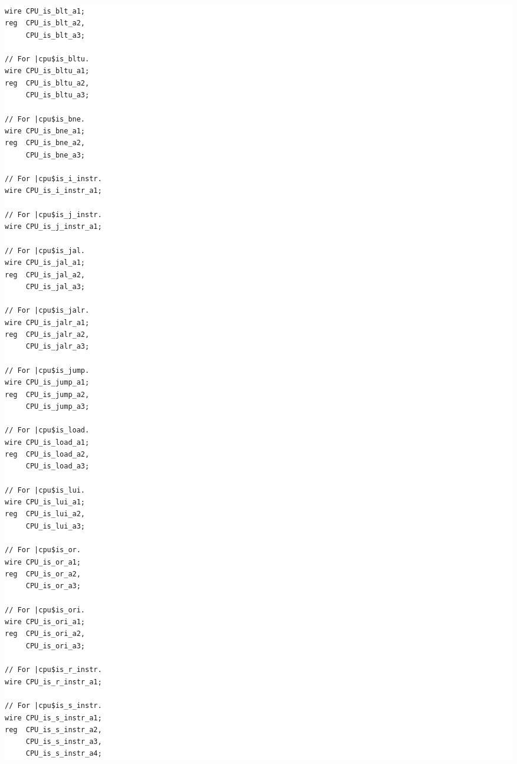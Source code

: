 ```
wire CPU_is_blt_a1;
reg  CPU_is_blt_a2,
     CPU_is_blt_a3;

// For |cpu$is_bltu.
wire CPU_is_bltu_a1;
reg  CPU_is_bltu_a2,
     CPU_is_bltu_a3;

// For |cpu$is_bne.
wire CPU_is_bne_a1;
reg  CPU_is_bne_a2,
     CPU_is_bne_a3;

// For |cpu$is_i_instr.
wire CPU_is_i_instr_a1;

// For |cpu$is_j_instr.
wire CPU_is_j_instr_a1;

// For |cpu$is_jal.
wire CPU_is_jal_a1;
reg  CPU_is_jal_a2,
     CPU_is_jal_a3;

// For |cpu$is_jalr.
wire CPU_is_jalr_a1;
reg  CPU_is_jalr_a2,
     CPU_is_jalr_a3;

// For |cpu$is_jump.
wire CPU_is_jump_a1;
reg  CPU_is_jump_a2,
     CPU_is_jump_a3;

// For |cpu$is_load.
wire CPU_is_load_a1;
reg  CPU_is_load_a2,
     CPU_is_load_a3;

// For |cpu$is_lui.
wire CPU_is_lui_a1;
reg  CPU_is_lui_a2,
     CPU_is_lui_a3;

// For |cpu$is_or.
wire CPU_is_or_a1;
reg  CPU_is_or_a2,
     CPU_is_or_a3;

// For |cpu$is_ori.
wire CPU_is_ori_a1;
reg  CPU_is_ori_a2,
     CPU_is_ori_a3;

// For |cpu$is_r_instr.
wire CPU_is_r_instr_a1;

// For |cpu$is_s_instr.
wire CPU_is_s_instr_a1;
reg  CPU_is_s_instr_a2,
     CPU_is_s_instr_a3,
     CPU_is_s_instr_a4;
```